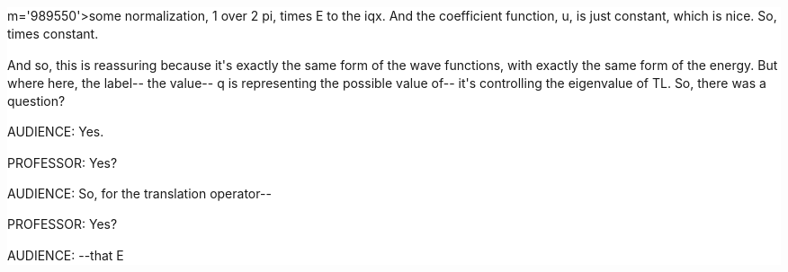   m='989550'>some</span> <span m='989730'>normalization,</span> <span
  m='990340'>1</span> <span m='990500'>over</span> <span m='990710'>2</span>
  <span m='990820'>pi,</span> <span m='992880'>times</span> <span m='993200'>E
  to the</span> <span m='993642'>iqx.</span> <span m='996400'>And</span> <span
  m='996620'>the</span> <span m='996690'>coefficient</span> <span
  m='997280'>function,</span> <span m='997590'>u,</span> <span
  m='997810'>is</span> <span m='997940'>just</span> <span
  m='998170'>constant,</span> <span m='1000290'>which</span> <span
  m='1000520'>is</span> <span m='1000620'>nice.</span> <span
  m='1001400'>So,</span> <span m='1001590'>times</span> <span
  m='1001850'>constant.</span> </p><p><span m='1006180'>And</span> <span
  m='1006350'>so,</span> <span m='1006610'>this</span> <span
  m='1007580'>is</span> <span m='1007670'>reassuring</span> <span
  m='1008070'>because</span> <span m='1008230'>it's</span> <span
  m='1008350'>exactly</span> <span m='1008810'>the</span> <span
  m='1008880'>same</span> <span m='1009140'>form</span> <span
  m='1009800'>of</span> <span m='1009900'>the</span> <span
  m='1009980'>wave</span> <span m='1010170'>functions,</span> <span
  m='1010550'>with</span> <span m='1010680'>exactly</span> <span
  m='1011450'>the</span> <span m='1011540'>same</span> <span
  m='1011770'>form</span> <span m='1011990'>of</span> <span
  m='1012050'>the</span> <span m='1012200'>energy.</span> <span m='1014620'>But
  where</span> <span m='1014870'>here,</span> <span m='1015080'>the</span> <span
  m='1015200'>label--</span> <span m='1015520'>the</span> <span
  m='1015660'>value--</span> <span m='1015990'>q</span> <span
  m='1016310'>is</span> <span m='1016430'>representing</span> <span
  m='1017780'>the</span> <span m='1017880'>possible</span> <span
  m='1018290'>value</span> <span m='1019040'>of--</span> <span
  m='1023330'>it's</span> <span m='1023620'>controlling</span> <span
  m='1023940'>the</span> <span m='1024210'>eigenvalue</span> <span
  m='1024410'>of TL.</span> <span m='1025880'>So,</span> <span m='1026000'>there
  was</span> <span m='1026170'>a</span> <span m='1026210'>question?</span>
  </p><p><span m='1027695'>AUDIENCE: Yes.</span> </p><p><span
  m='1028130'>PROFESSOR: Yes?</span> </p><p><span m='1029079'>AUDIENCE:
  So,</span> <span m='1030835'>for</span> <span m='1031270'>the</span> <span
  m='1031620'>translation</span> <span m='1031970'>operator--</span>
  </p><p><span m='1032452'>PROFESSOR: Yes?</span> </p><p><span
  m='1033416'>AUDIENCE: --that</span> <span m='1033898'>E</span> <span
